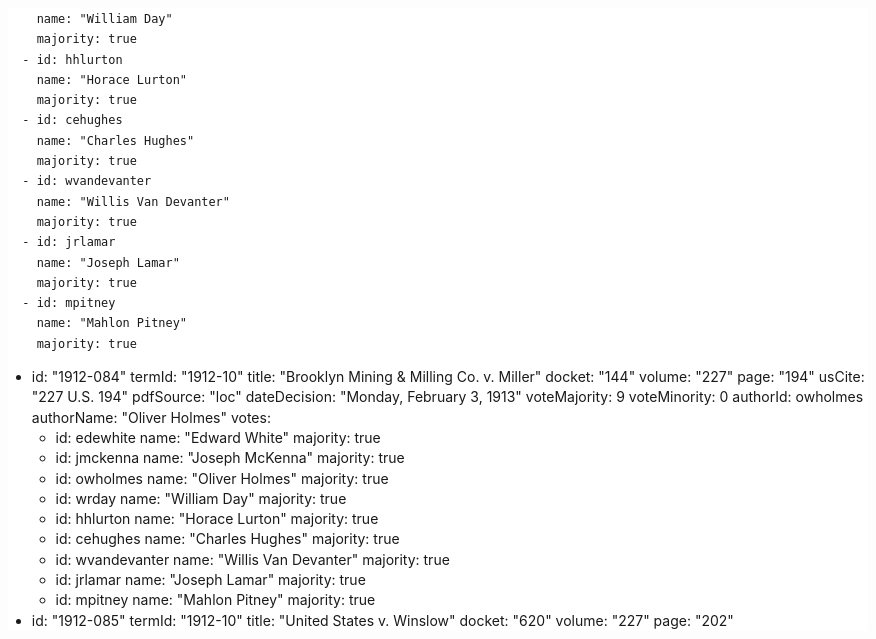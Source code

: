         name: "William Day"
        majority: true
      - id: hhlurton
        name: "Horace Lurton"
        majority: true
      - id: cehughes
        name: "Charles Hughes"
        majority: true
      - id: wvandevanter
        name: "Willis Van Devanter"
        majority: true
      - id: jrlamar
        name: "Joseph Lamar"
        majority: true
      - id: mpitney
        name: "Mahlon Pitney"
        majority: true
  - id: "1912-084"
    termId: "1912-10"
    title: "Brooklyn Mining &amp; Milling Co. v. Miller"
    docket: "144"
    volume: "227"
    page: "194"
    usCite: "227 U.S. 194"
    pdfSource: "loc"
    dateDecision: "Monday, February 3, 1913"
    voteMajority: 9
    voteMinority: 0
    authorId: owholmes
    authorName: "Oliver Holmes"
    votes:
      - id: edewhite
        name: "Edward White"
        majority: true
      - id: jmckenna
        name: "Joseph McKenna"
        majority: true
      - id: owholmes
        name: "Oliver Holmes"
        majority: true
      - id: wrday
        name: "William Day"
        majority: true
      - id: hhlurton
        name: "Horace Lurton"
        majority: true
      - id: cehughes
        name: "Charles Hughes"
        majority: true
      - id: wvandevanter
        name: "Willis Van Devanter"
        majority: true
      - id: jrlamar
        name: "Joseph Lamar"
        majority: true
      - id: mpitney
        name: "Mahlon Pitney"
        majority: true
  - id: "1912-085"
    termId: "1912-10"
    title: "United States v. Winslow"
    docket: "620"
    volume: "227"
    page: "202"